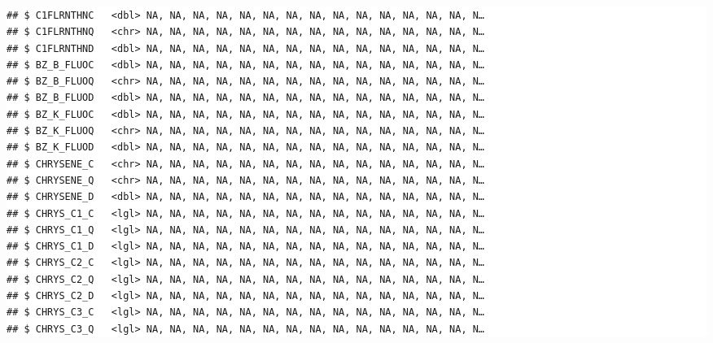     ## $ C1FLRNTHNC   <dbl> NA, NA, NA, NA, NA, NA, NA, NA, NA, NA, NA, NA, NA, NA, N…
    ## $ C1FLRNTHNQ   <chr> NA, NA, NA, NA, NA, NA, NA, NA, NA, NA, NA, NA, NA, NA, N…
    ## $ C1FLRNTHND   <dbl> NA, NA, NA, NA, NA, NA, NA, NA, NA, NA, NA, NA, NA, NA, N…
    ## $ BZ_B_FLUOC   <dbl> NA, NA, NA, NA, NA, NA, NA, NA, NA, NA, NA, NA, NA, NA, N…
    ## $ BZ_B_FLUOQ   <chr> NA, NA, NA, NA, NA, NA, NA, NA, NA, NA, NA, NA, NA, NA, N…
    ## $ BZ_B_FLUOD   <dbl> NA, NA, NA, NA, NA, NA, NA, NA, NA, NA, NA, NA, NA, NA, N…
    ## $ BZ_K_FLUOC   <dbl> NA, NA, NA, NA, NA, NA, NA, NA, NA, NA, NA, NA, NA, NA, N…
    ## $ BZ_K_FLUOQ   <chr> NA, NA, NA, NA, NA, NA, NA, NA, NA, NA, NA, NA, NA, NA, N…
    ## $ BZ_K_FLUOD   <dbl> NA, NA, NA, NA, NA, NA, NA, NA, NA, NA, NA, NA, NA, NA, N…
    ## $ CHRYSENE_C   <chr> NA, NA, NA, NA, NA, NA, NA, NA, NA, NA, NA, NA, NA, NA, N…
    ## $ CHRYSENE_Q   <chr> NA, NA, NA, NA, NA, NA, NA, NA, NA, NA, NA, NA, NA, NA, N…
    ## $ CHRYSENE_D   <dbl> NA, NA, NA, NA, NA, NA, NA, NA, NA, NA, NA, NA, NA, NA, N…
    ## $ CHRYS_C1_C   <lgl> NA, NA, NA, NA, NA, NA, NA, NA, NA, NA, NA, NA, NA, NA, N…
    ## $ CHRYS_C1_Q   <lgl> NA, NA, NA, NA, NA, NA, NA, NA, NA, NA, NA, NA, NA, NA, N…
    ## $ CHRYS_C1_D   <lgl> NA, NA, NA, NA, NA, NA, NA, NA, NA, NA, NA, NA, NA, NA, N…
    ## $ CHRYS_C2_C   <lgl> NA, NA, NA, NA, NA, NA, NA, NA, NA, NA, NA, NA, NA, NA, N…
    ## $ CHRYS_C2_Q   <lgl> NA, NA, NA, NA, NA, NA, NA, NA, NA, NA, NA, NA, NA, NA, N…
    ## $ CHRYS_C2_D   <lgl> NA, NA, NA, NA, NA, NA, NA, NA, NA, NA, NA, NA, NA, NA, N…
    ## $ CHRYS_C3_C   <lgl> NA, NA, NA, NA, NA, NA, NA, NA, NA, NA, NA, NA, NA, NA, N…
    ## $ CHRYS_C3_Q   <lgl> NA, NA, NA, NA, NA, NA, NA, NA, NA, NA, NA, NA, NA, NA, N…
